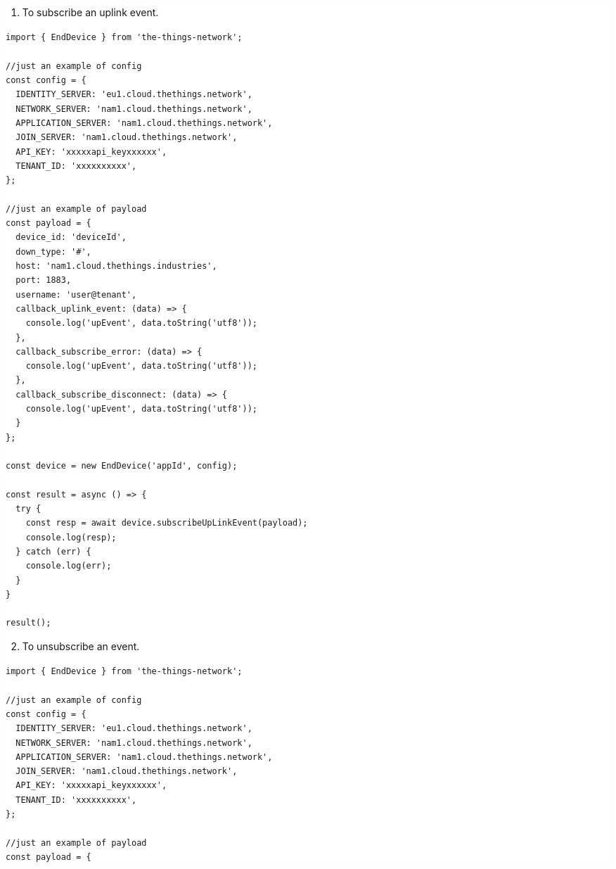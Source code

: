 1. To subscribe an uplink event.

```
import { EndDevice } from 'the-things-network';

//just an example of config
const config = {
  IDENTITY_SERVER: 'eu1.cloud.thethings.network',
  NETWORK_SERVER: 'nam1.cloud.thethings.network',
  APPLICATION_SERVER: 'nam1.cloud.thethings.network',
  JOIN_SERVER: 'nam1.cloud.thethings.network',
  API_KEY: 'xxxxxapi_keyxxxxxx',
  TENANT_ID: 'xxxxxxxxxx',
};

//just an example of payload
const payload = {
  device_id: 'deviceId',
  down_type: '#',
  host: 'nam1.cloud.thethings.industries',
  port: 1883,
  username: 'user@tenant',
  callback_uplink_event: (data) => {
    console.log('upEvent', data.toString('utf8'));
  },
  callback_subscribe_error: (data) => {
    console.log('upEvent', data.toString('utf8'));
  },
  callback_subscribe_disconnect: (data) => {
    console.log('upEvent', data.toString('utf8'));
  }
};

const device = new EndDevice('appId', config);

const result = async () => {
  try {
    const resp = await device.subscribeUpLinkEvent(payload);
    console.log(resp);
  } catch (err) {
    console.log(err);
  }
}

result();

```

2. To unsubscribe an event.

```
import { EndDevice } from 'the-things-network';

//just an example of config
const config = {
  IDENTITY_SERVER: 'eu1.cloud.thethings.network',
  NETWORK_SERVER: 'nam1.cloud.thethings.network',
  APPLICATION_SERVER: 'nam1.cloud.thethings.network',
  JOIN_SERVER: 'nam1.cloud.thethings.network',
  API_KEY: 'xxxxxapi_keyxxxxxx',
  TENANT_ID: 'xxxxxxxxxx',
};

//just an example of payload
const payload = {
```